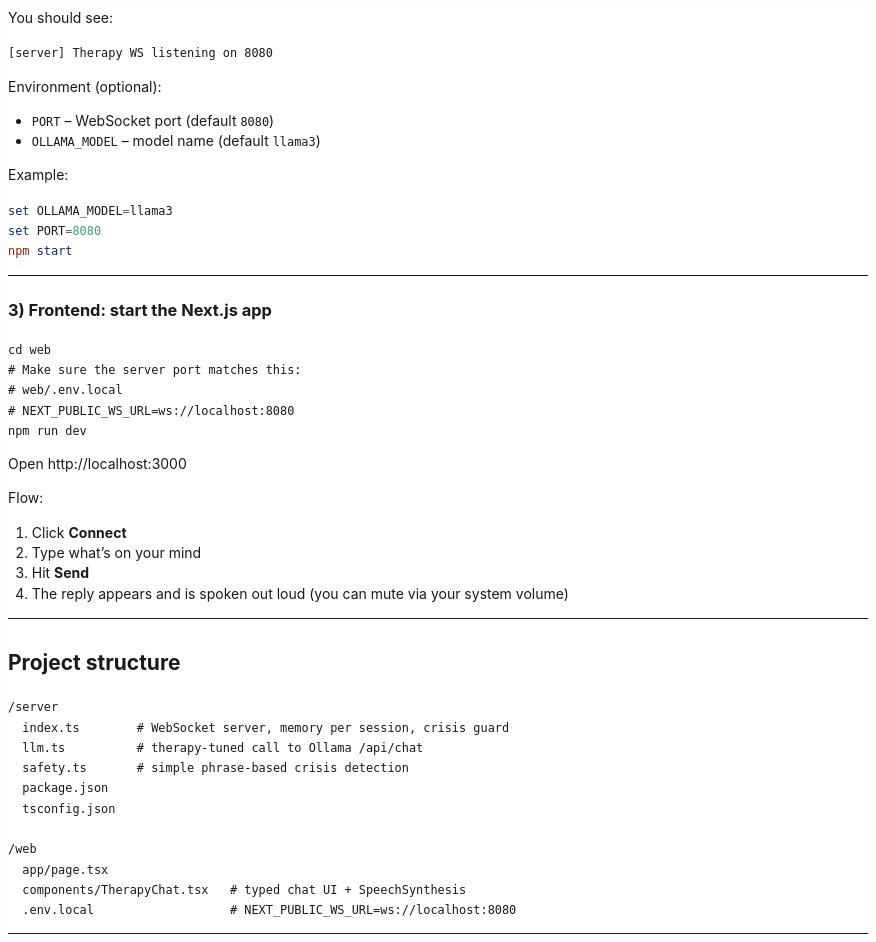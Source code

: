 You should see:
```
[server] Therapy WS listening on 8080
```

Environment (optional):

- `PORT` – WebSocket port (default `8080`)
- `OLLAMA_MODEL` – model name (default `llama3`)

Example:
```powershell
set OLLAMA_MODEL=llama3
set PORT=8080
npm start
```

---

### 3) Frontend: start the Next.js app

```
cd web
# Make sure the server port matches this:
# web/.env.local
# NEXT_PUBLIC_WS_URL=ws://localhost:8080
npm run dev
```

Open  http://localhost:3000

Flow:
1. Click **Connect**
2. Type what’s on your mind
3. Hit **Send**
4. The reply appears and is spoken out loud (you can mute via your system volume)

---

## Project structure

```
/server
  index.ts        # WebSocket server, memory per session, crisis guard
  llm.ts          # therapy-tuned call to Ollama /api/chat
  safety.ts       # simple phrase-based crisis detection
  package.json
  tsconfig.json

/web
  app/page.tsx
  components/TherapyChat.tsx   # typed chat UI + SpeechSynthesis
  .env.local                   # NEXT_PUBLIC_WS_URL=ws://localhost:8080
```

---
